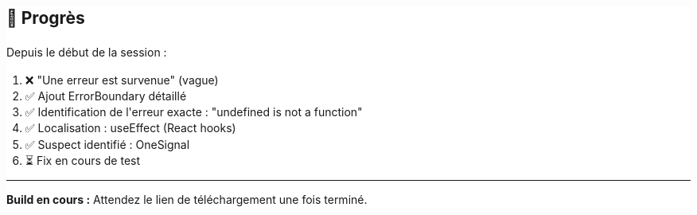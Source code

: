 ## 🎉 Progrès

Depuis le début de la session :

1. ❌ "Une erreur est survenue" (vague)
2. ✅ Ajout ErrorBoundary détaillé
3. ✅ Identification de l'erreur exacte : "undefined is not a function"
4. ✅ Localisation : useEffect (React hooks)
5. ✅ Suspect identifié : OneSignal
6. ⏳ Fix en cours de test

---

**Build en cours :** Attendez le lien de téléchargement une fois terminé.
